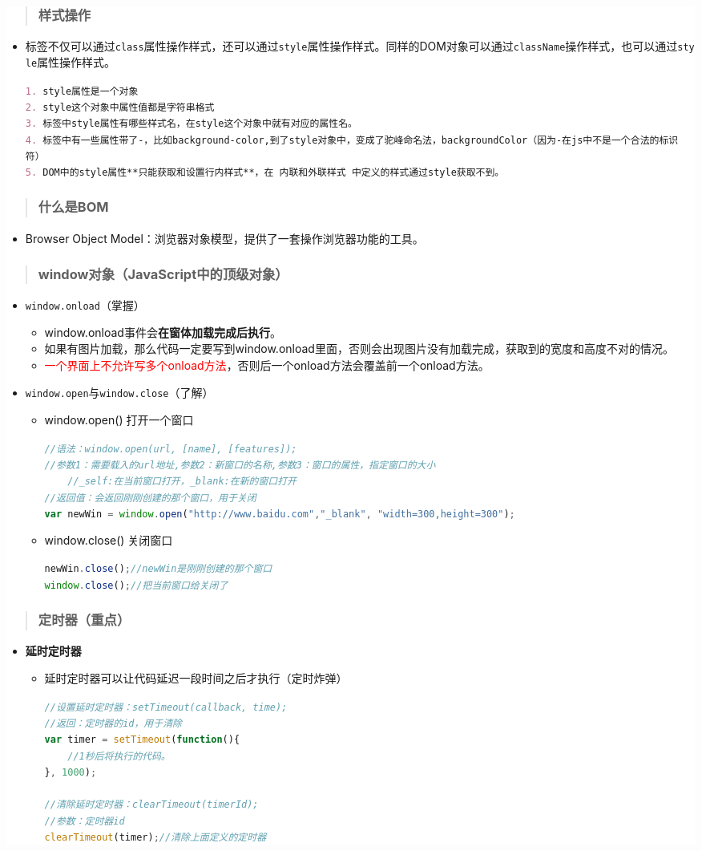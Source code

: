 >### 样式操作

- 标签不仅可以通过`class`属性操作样式，还可以通过`style`属性操作样式。同样的DOM对象可以通过`className`操作样式，也可以通过`style`属性操作样式。

  ```markdown
  1. style属性是一个对象
  2. style这个对象中属性值都是字符串格式
  3. 标签中style属性有哪些样式名，在style这个对象中就有对应的属性名。
  4. 标签中有一些属性带了-，比如background-color,到了style对象中，变成了驼峰命名法，backgroundColor（因为-在js中不是一个合法的标识符）
  5. DOM中的style属性**只能获取和设置行内样式**，在 内联和外联样式 中定义的样式通过style获取不到。
  ```

> ### 什么是BOM

- Browser Object Model：浏览器对象模型，提供了一套操作浏览器功能的工具。

> ### window对象（JavaScript中的顶级对象）

- `window.onload`（掌握）
  - window.onload事件会**在窗体加载完成后执行**。
  - 如果有图片加载，那么代码一定要写到window.onload里面，否则会出现图片没有加载完成，获取到的宽度和高度不对的情况。
  - <font color="red">一个界面上不允许写多个onload方法</font>，否则后一个onload方法会覆盖前一个onload方法。

- `window.open`与`window.close`（了解）

  - window.open() 打开一个窗口

    ```javascript
    //语法：window.open(url, [name], [features]);
    //参数1：需要载入的url地址,参数2：新窗口的名称,参数3：窗口的属性，指定窗口的大小
        //_self:在当前窗口打开，_blank:在新的窗口打开
    //返回值：会返回刚刚创建的那个窗口，用于关闭
    var newWin = window.open("http://www.baidu.com","_blank", "width=300,height=300");
    ```

  - window.close() 关闭窗口

    ```javascript
    newWin.close();//newWin是刚刚创建的那个窗口
    window.close();//把当前窗口给关闭了
    ```

> ### 定时器（重点）

- **延时定时器**
  - 延时定时器可以让代码延迟一段时间之后才执行（定时炸弹）

    ```javascript
    //设置延时定时器：setTimeout(callback, time);
    //返回：定时器的id，用于清除
    var timer = setTimeout(function(){
        //1秒后将执行的代码。
    }, 1000);

    //清除延时定时器：clearTimeout(timerId);
    //参数：定时器id
    clearTimeout(timer);//清除上面定义的定时器
    ```
